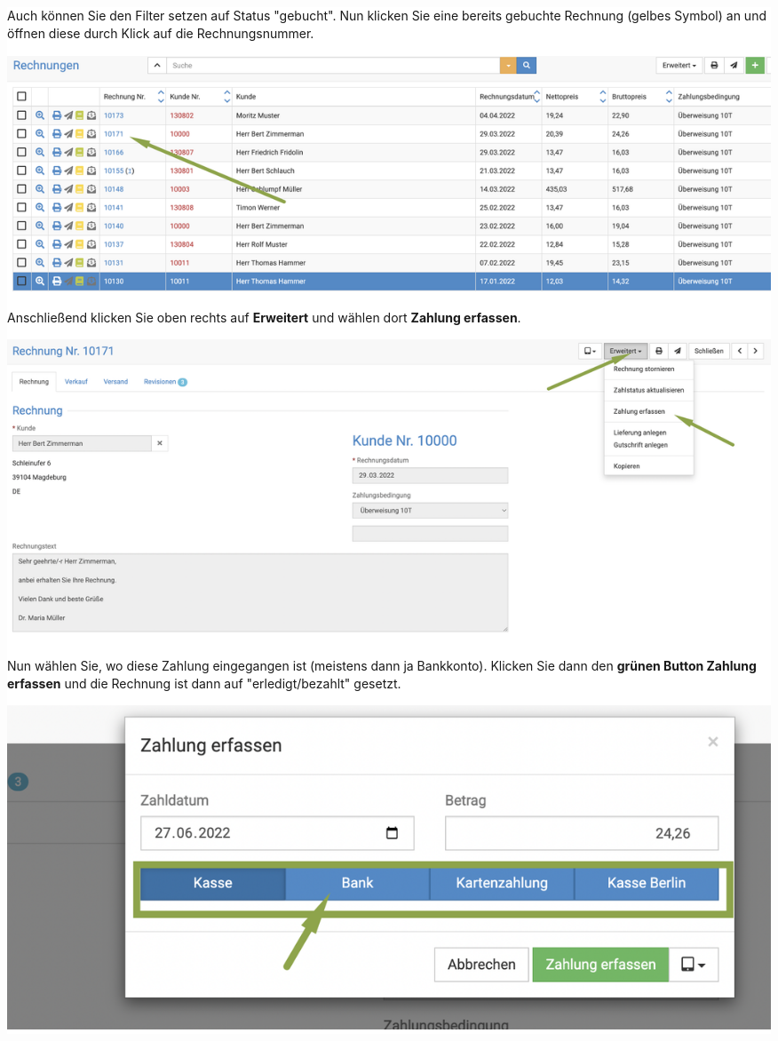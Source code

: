 Auch können Sie den Filter setzen auf Status "gebucht". Nun klicken Sie eine bereits gebuchte Rechnung (gelbes Symbol) an und öffnen diese durch Klick auf die Rechnungsnummer.  

![](../../static/img/Rechnungen/bezahlt_setzen3.png)  

Anschließend klicken Sie oben rechts auf **Erweitert** und wählen dort **Zahlung erfassen**.  

![](../../static/img/Rechnungen/bezahlt_setzen4.png)  

Nun wählen Sie, wo diese Zahlung eingegangen ist (meistens dann ja Bankkonto). Klicken Sie dann den **grünen Button Zahlung erfassen** und die Rechnung ist
dann auf "erledigt/bezahlt" gesetzt.  

![](../../static/img/Rechnungen/bezahlt_setzen5.png)
